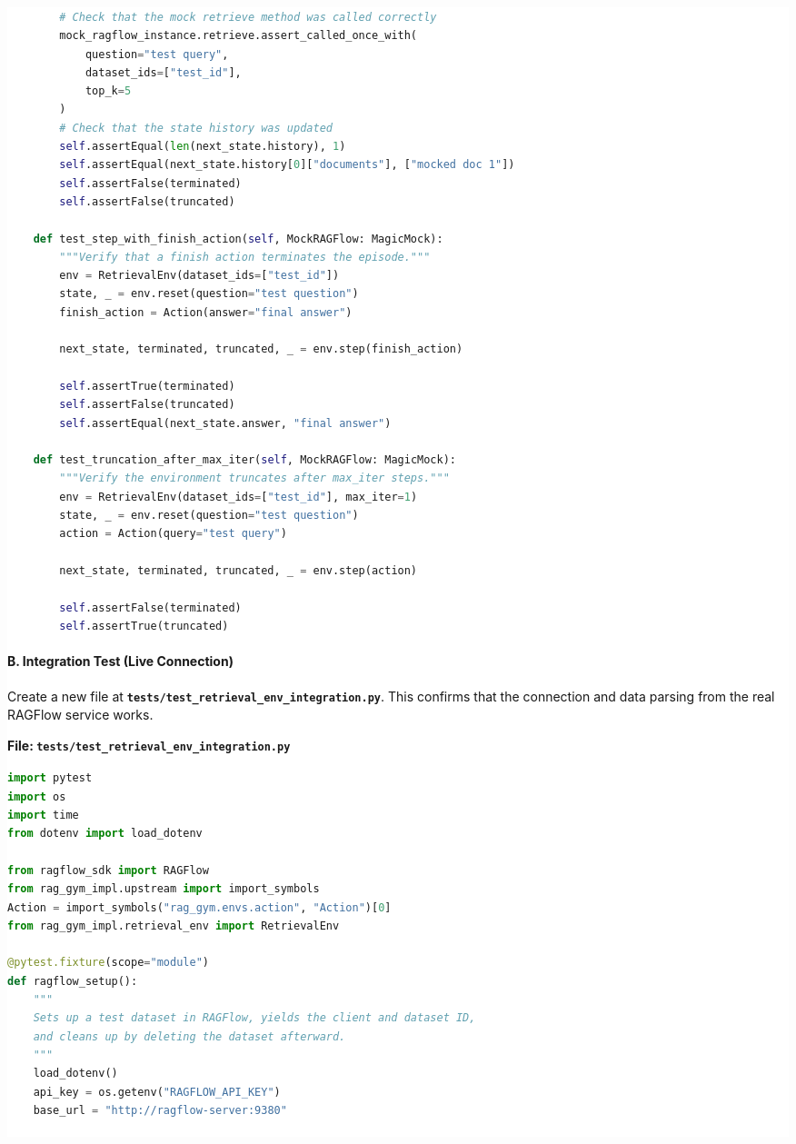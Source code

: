 ```python
        # Check that the mock retrieve method was called correctly
        mock_ragflow_instance.retrieve.assert_called_once_with(
            question="test query",
            dataset_ids=["test_id"],
            top_k=5
        )
        # Check that the state history was updated
        self.assertEqual(len(next_state.history), 1)
        self.assertEqual(next_state.history[0]["documents"], ["mocked doc 1"])
        self.assertFalse(terminated)
        self.assertFalse(truncated)

    def test_step_with_finish_action(self, MockRAGFlow: MagicMock):
        """Verify that a finish action terminates the episode."""
        env = RetrievalEnv(dataset_ids=["test_id"])
        state, _ = env.reset(question="test question")
        finish_action = Action(answer="final answer")
        
        next_state, terminated, truncated, _ = env.step(finish_action)
        
        self.assertTrue(terminated)
        self.assertFalse(truncated)
        self.assertEqual(next_state.answer, "final answer")

    def test_truncation_after_max_iter(self, MockRAGFlow: MagicMock):
        """Verify the environment truncates after max_iter steps."""
        env = RetrievalEnv(dataset_ids=["test_id"], max_iter=1)
        state, _ = env.reset(question="test question")
        action = Action(query="test query")
        
        next_state, terminated, truncated, _ = env.step(action)

        self.assertFalse(terminated)
        self.assertTrue(truncated)

```

#### B. Integration Test (Live Connection)

Create a new file at **`tests/test_retrieval_env_integration.py`**. This confirms that the connection and data parsing from the real RAGFlow service works.

**File: `tests/test_retrieval_env_integration.py`**

```python
import pytest
import os
import time
from dotenv import load_dotenv

from ragflow_sdk import RAGFlow
from rag_gym_impl.upstream import import_symbols
Action = import_symbols("rag_gym.envs.action", "Action")[0]
from rag_gym_impl.retrieval_env import RetrievalEnv

@pytest.fixture(scope="module")
def ragflow_setup():
    """
    Sets up a test dataset in RAGFlow, yields the client and dataset ID,
    and cleans up by deleting the dataset afterward.
    """
    load_dotenv()
    api_key = os.getenv("RAGFLOW_API_KEY")
    base_url = "http://ragflow-server:9380"
    
```